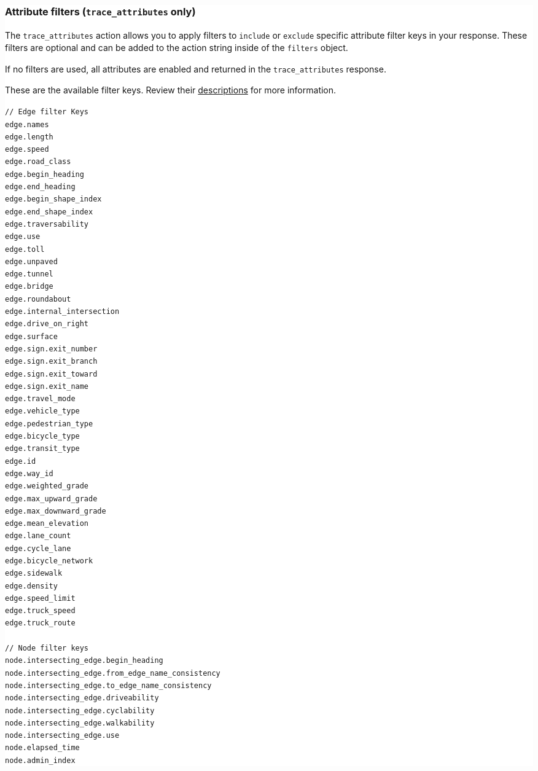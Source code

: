 ### Attribute filters (`trace_attributes` only)

The `trace_attributes` action allows you to apply filters to `include` or `exclude` specific attribute filter keys in your response. These filters are optional and can be added to the action string inside of the `filters` object.

If no filters are used, all attributes are enabled and returned in the `trace_attributes` response.

These are the available filter keys. Review their [descriptions](#outputs-of-trace_attributes) for more information.

```
// Edge filter Keys
edge.names
edge.length
edge.speed
edge.road_class
edge.begin_heading
edge.end_heading
edge.begin_shape_index
edge.end_shape_index
edge.traversability
edge.use
edge.toll
edge.unpaved
edge.tunnel
edge.bridge
edge.roundabout
edge.internal_intersection
edge.drive_on_right
edge.surface
edge.sign.exit_number
edge.sign.exit_branch
edge.sign.exit_toward
edge.sign.exit_name
edge.travel_mode
edge.vehicle_type
edge.pedestrian_type
edge.bicycle_type
edge.transit_type
edge.id
edge.way_id
edge.weighted_grade
edge.max_upward_grade
edge.max_downward_grade
edge.mean_elevation
edge.lane_count
edge.cycle_lane
edge.bicycle_network
edge.sidewalk
edge.density
edge.speed_limit
edge.truck_speed
edge.truck_route

// Node filter keys
node.intersecting_edge.begin_heading
node.intersecting_edge.from_edge_name_consistency
node.intersecting_edge.to_edge_name_consistency
node.intersecting_edge.driveability
node.intersecting_edge.cyclability
node.intersecting_edge.walkability
node.intersecting_edge.use
node.elapsed_time
node.admin_index
```